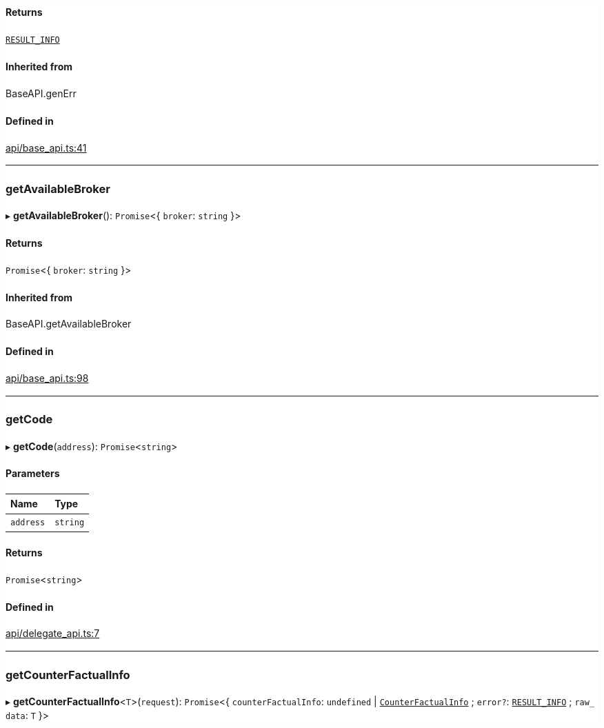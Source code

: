 #### Returns

[`RESULT_INFO`](../interfaces/RESULT_INFO.md)

#### Inherited from

BaseAPI.genErr

#### Defined in

[api/base_api.ts:41](https://github.com/Loopring/loopring_sdk/blob/9d83b66/src/api/base_api.ts#L41)

___

### getAvailableBroker

▸ **getAvailableBroker**(): `Promise`<{ `broker`: `string`  }\>

#### Returns

`Promise`<{ `broker`: `string`  }\>

#### Inherited from

BaseAPI.getAvailableBroker

#### Defined in

[api/base_api.ts:98](https://github.com/Loopring/loopring_sdk/blob/9d83b66/src/api/base_api.ts#L98)

___

### getCode

▸ **getCode**(`address`): `Promise`<`string`\>

#### Parameters

| Name | Type |
| :------ | :------ |
| `address` | `string` |

#### Returns

`Promise`<`string`\>

#### Defined in

[api/delegate_api.ts:7](https://github.com/Loopring/loopring_sdk/blob/9d83b66/src/api/delegate_api.ts#L7)

___

### getCounterFactualInfo

▸ **getCounterFactualInfo**<`T`\>(`request`): `Promise`<{ `counterFactualInfo`: `undefined` \| [`CounterFactualInfo`](../interfaces/CounterFactualInfo.md) ; `error?`: [`RESULT_INFO`](../interfaces/RESULT_INFO.md) ; `raw_data`: `T`  }\>
